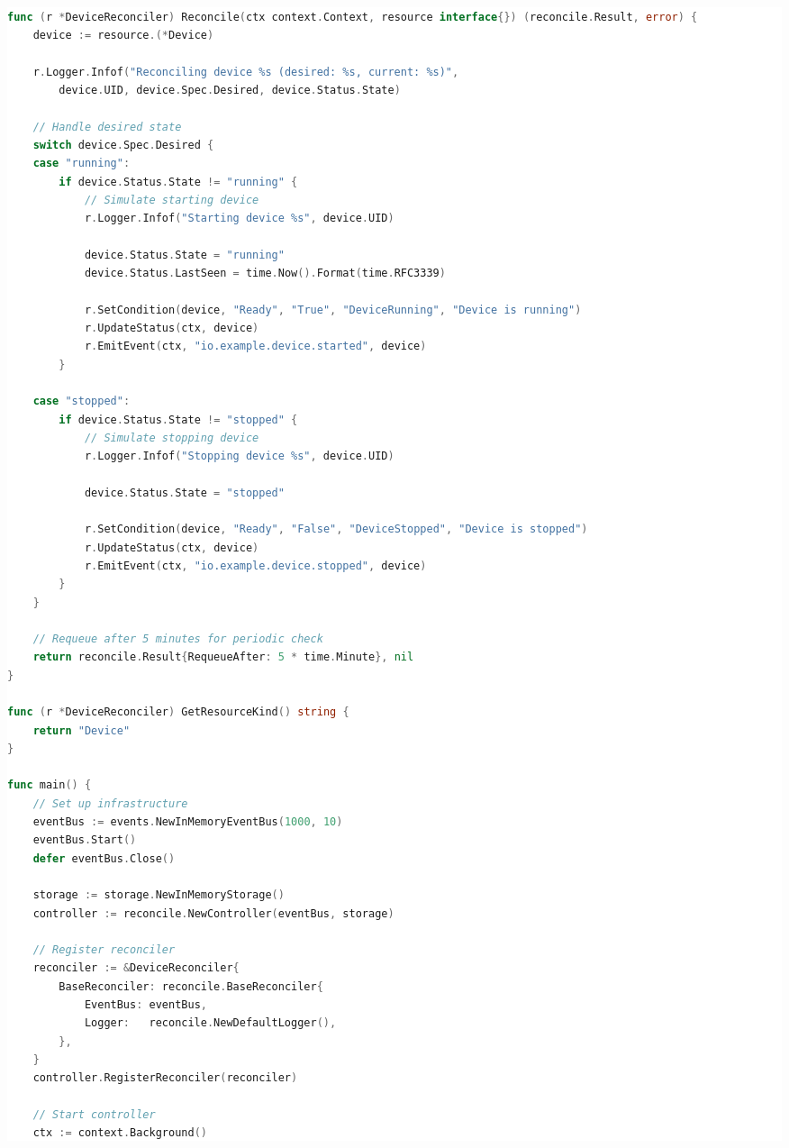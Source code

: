 ```go
func (r *DeviceReconciler) Reconcile(ctx context.Context, resource interface{}) (reconcile.Result, error) {
    device := resource.(*Device)

    r.Logger.Infof("Reconciling device %s (desired: %s, current: %s)",
        device.UID, device.Spec.Desired, device.Status.State)

    // Handle desired state
    switch device.Spec.Desired {
    case "running":
        if device.Status.State != "running" {
            // Simulate starting device
            r.Logger.Infof("Starting device %s", device.UID)

            device.Status.State = "running"
            device.Status.LastSeen = time.Now().Format(time.RFC3339)

            r.SetCondition(device, "Ready", "True", "DeviceRunning", "Device is running")
            r.UpdateStatus(ctx, device)
            r.EmitEvent(ctx, "io.example.device.started", device)
        }

    case "stopped":
        if device.Status.State != "stopped" {
            // Simulate stopping device
            r.Logger.Infof("Stopping device %s", device.UID)

            device.Status.State = "stopped"

            r.SetCondition(device, "Ready", "False", "DeviceStopped", "Device is stopped")
            r.UpdateStatus(ctx, device)
            r.EmitEvent(ctx, "io.example.device.stopped", device)
        }
    }

    // Requeue after 5 minutes for periodic check
    return reconcile.Result{RequeueAfter: 5 * time.Minute}, nil
}

func (r *DeviceReconciler) GetResourceKind() string {
    return "Device"
}

func main() {
    // Set up infrastructure
    eventBus := events.NewInMemoryEventBus(1000, 10)
    eventBus.Start()
    defer eventBus.Close()

    storage := storage.NewInMemoryStorage()
    controller := reconcile.NewController(eventBus, storage)

    // Register reconciler
    reconciler := &DeviceReconciler{
        BaseReconciler: reconcile.BaseReconciler{
            EventBus: eventBus,
            Logger:   reconcile.NewDefaultLogger(),
        },
    }
    controller.RegisterReconciler(reconciler)

    // Start controller
    ctx := context.Background()
```